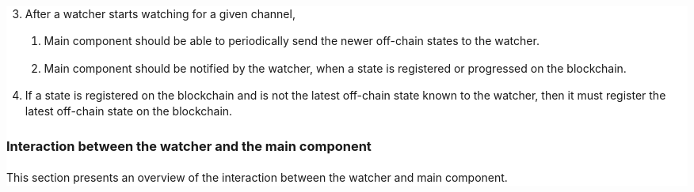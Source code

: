 3. After a watcher starts watching for a given channel,

   1. Main component should be able to periodically send the newer off-chain
      states to the watcher.

   2. Main component should be notified by the watcher, when a state is
      registered or progressed on the blockchain.

4. If a state is registered on the blockchain and is not the latest off-chain
   state known to the watcher, then it must register the latest off-chain state
   on the blockchain.

### Interaction between the watcher and the main component

This section presents an overview of the interaction between the watcher and
main component.
